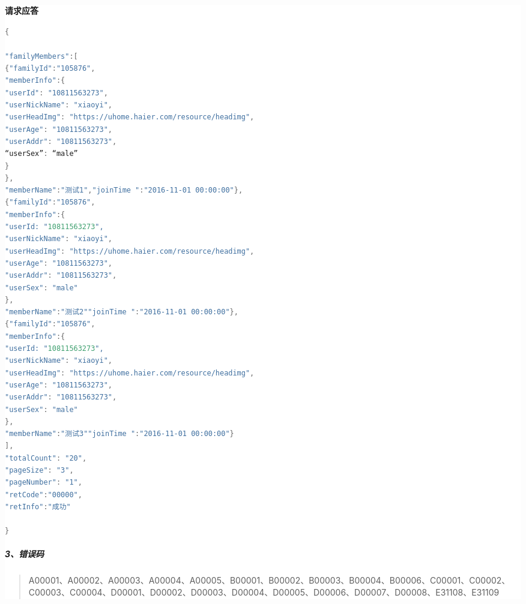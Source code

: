 ```java  
```  

**请求应答**

```java
{

"familyMembers":[
{"familyId":"105876",
"memberInfo":{
"userId": "10811563273",
"userNickName": "xiaoyi",
"userHeadImg": "https://uhome.haier.com/resource/headimg",
"userAge": "10811563273",
"userAddr": "10811563273",
“userSex”: “male”
}
},
"memberName":"测试1","joinTime ":"2016-11-01 00:00:00"},
{"familyId":"105876",
"memberInfo":{
"userId: "10811563273",
"userNickName": "xiaoyi",
"userHeadImg": "https://uhome.haier.com/resource/headimg",
"userAge": "10811563273",
"userAddr": "10811563273",
"userSex": "male"
},
"memberName":"测试2""joinTime ":"2016-11-01 00:00:00"},
{"familyId":"105876",
"memberInfo":{
"userId: "10811563273",
"userNickName": "xiaoyi",
"userHeadImg": "https://uhome.haier.com/resource/headimg",
"userAge": "10811563273",
"userAddr": "10811563273",
"userSex": "male"
},
"memberName":"测试3""joinTime ":"2016-11-01 00:00:00"}
],
"totalCount": "20",
"pageSize": "3",
"pageNumber": "1",
"retCode":"00000",
"retInfo":"成功"

}

```

##### 3、错误码  
> A00001、A00002、A00003、A00004、A00005、B00001、B00002、B00003、B00004、B00006、C00001、C00002、C00003、C00004、D00001、D00002、D00003、D00004、D00005、D00006、D00007、D00008、E31108、E31109    
